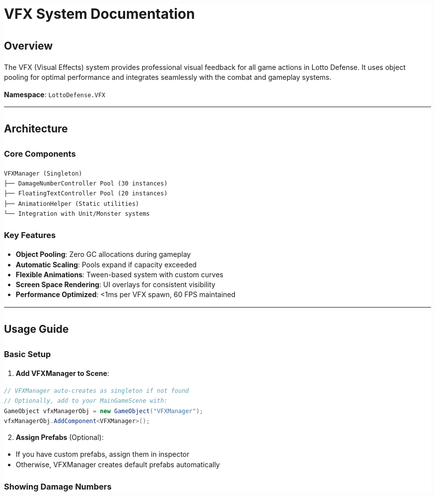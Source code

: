 # VFX System Documentation

## Overview

The VFX (Visual Effects) system provides professional visual feedback for all game actions in Lotto Defense. It uses object pooling for optimal performance and integrates seamlessly with the combat and gameplay systems.

**Namespace**: `LottoDefense.VFX`

---

## Architecture

### Core Components

```
VFXManager (Singleton)
├── DamageNumberController Pool (30 instances)
├── FloatingTextController Pool (20 instances)
├── AnimationHelper (Static utilities)
└── Integration with Unit/Monster systems
```

### Key Features

- **Object Pooling**: Zero GC allocations during gameplay
- **Automatic Scaling**: Pools expand if capacity exceeded
- **Flexible Animations**: Tween-based system with custom curves
- **Screen Space Rendering**: UI overlays for consistent visibility
- **Performance Optimized**: <1ms per VFX spawn, 60 FPS maintained

---

## Usage Guide

### Basic Setup

1. **Add VFXManager to Scene**:
```csharp
// VFXManager auto-creates as singleton if not found
// Optionally, add to your MainGameScene with:
GameObject vfxManagerObj = new GameObject("VFXManager");
vfxManagerObj.AddComponent<VFXManager>();
```

2. **Assign Prefabs** (Optional):
- If you have custom prefabs, assign them in inspector
- Otherwise, VFXManager creates default prefabs automatically

### Showing Damage Numbers
